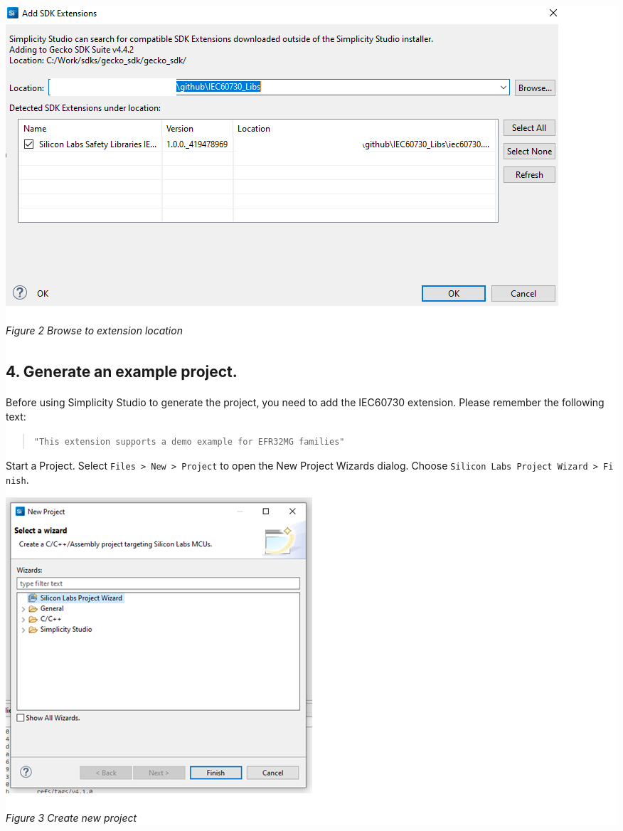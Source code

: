 ![ Figure 2 Browse to extension location](./images/integration_doc_figure_2_browse_to_extension_location.png)
###### Figure 2 Browse to extension location

## 4. Generate an example project.

Before using Simplicity Studio to generate the project, you need to add the IEC60730 extension. Please remember the following text:
> `"This extension supports a demo example for EFR32MG families"`

Start a Project. Select `Files > New > Project` to open the New Project Wizards dialog. Choose `Silicon Labs Project Wizard > Finish`.

![Figure 3 Create new project](./images/integration_doc_figure_3_create_new_project.png)
######  Figure 3 Create new project
